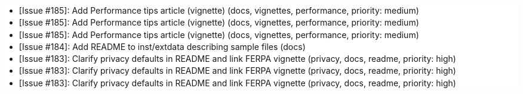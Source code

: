- [Issue #185]: Add Performance tips article (vignette) (docs, vignettes, performance, priority: medium)
- [Issue #185]: Add Performance tips article (vignette) (docs, vignettes, performance, priority: medium)
- [Issue #185]: Add Performance tips article (vignette) (docs, vignettes, performance, priority: medium)
- [Issue #184]: Add README to inst/extdata describing sample files (docs)
- [Issue #183]: Clarify privacy defaults in README and link FERPA vignette (privacy, docs, readme, priority: high)
- [Issue #183]: Clarify privacy defaults in README and link FERPA vignette (privacy, docs, readme, priority: high)
- [Issue #183]: Clarify privacy defaults in README and link FERPA vignette (privacy, docs, readme, priority: high)

